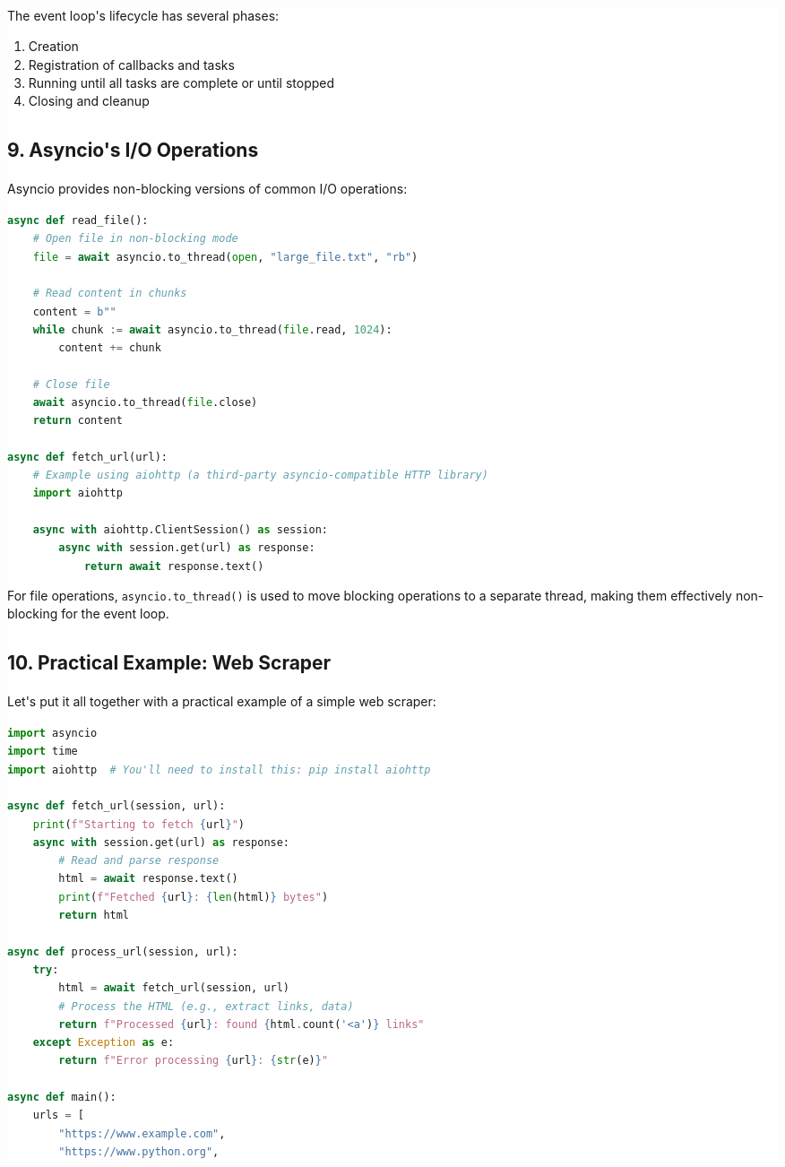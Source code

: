 The event loop's lifecycle has several phases:

1. Creation
2. Registration of callbacks and tasks
3. Running until all tasks are complete or until stopped
4. Closing and cleanup

## 9. Asyncio's I/O Operations

Asyncio provides non-blocking versions of common I/O operations:

```python
async def read_file():
    # Open file in non-blocking mode
    file = await asyncio.to_thread(open, "large_file.txt", "rb")
  
    # Read content in chunks
    content = b""
    while chunk := await asyncio.to_thread(file.read, 1024):
        content += chunk
  
    # Close file
    await asyncio.to_thread(file.close)
    return content

async def fetch_url(url):
    # Example using aiohttp (a third-party asyncio-compatible HTTP library)
    import aiohttp
  
    async with aiohttp.ClientSession() as session:
        async with session.get(url) as response:
            return await response.text()
```

For file operations, `asyncio.to_thread()` is used to move blocking operations to a separate thread, making them effectively non-blocking for the event loop.

## 10. Practical Example: Web Scraper

Let's put it all together with a practical example of a simple web scraper:

```python
import asyncio
import time
import aiohttp  # You'll need to install this: pip install aiohttp

async def fetch_url(session, url):
    print(f"Starting to fetch {url}")
    async with session.get(url) as response:
        # Read and parse response
        html = await response.text()
        print(f"Fetched {url}: {len(html)} bytes")
        return html

async def process_url(session, url):
    try:
        html = await fetch_url(session, url)
        # Process the HTML (e.g., extract links, data)
        return f"Processed {url}: found {html.count('<a')} links"
    except Exception as e:
        return f"Error processing {url}: {str(e)}"

async def main():
    urls = [
        "https://www.example.com",
        "https://www.python.org",
```